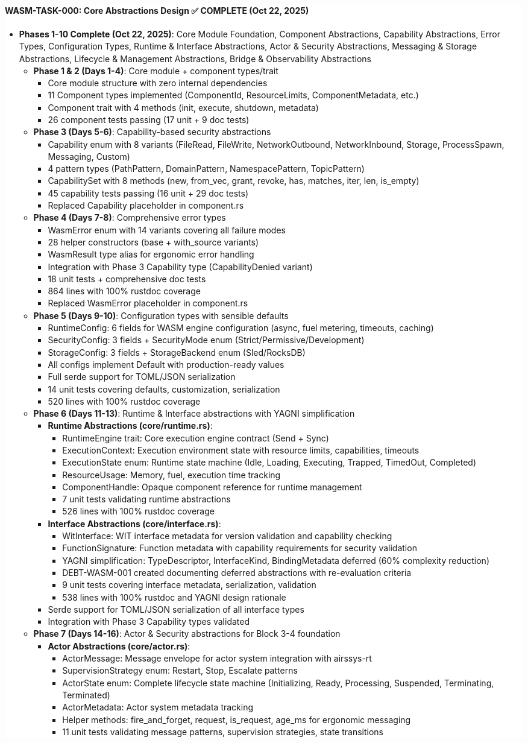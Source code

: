 #### WASM-TASK-000: Core Abstractions Design ✅ **COMPLETE (Oct 22, 2025)**
- **Phases 1-10 Complete (Oct 22, 2025)**: Core Module Foundation, Component Abstractions, Capability Abstractions, Error Types, Configuration Types, Runtime & Interface Abstractions, Actor & Security Abstractions, Messaging & Storage Abstractions, Lifecycle & Management Abstractions, Bridge & Observability Abstractions
  - **Phase 1 & 2 (Days 1-4)**: Core module + component types/trait
    - Core module structure with zero internal dependencies
    - 11 Component types implemented (ComponentId, ResourceLimits, ComponentMetadata, etc.)
    - Component trait with 4 methods (init, execute, shutdown, metadata)
    - 26 component tests passing (17 unit + 9 doc tests)
  - **Phase 3 (Days 5-6)**: Capability-based security abstractions
    - Capability enum with 8 variants (FileRead, FileWrite, NetworkOutbound, NetworkInbound, Storage, ProcessSpawn, Messaging, Custom)
    - 4 pattern types (PathPattern, DomainPattern, NamespacePattern, TopicPattern)
    - CapabilitySet with 8 methods (new, from_vec, grant, revoke, has, matches, iter, len, is_empty)
    - 45 capability tests passing (16 unit + 29 doc tests)
    - Replaced Capability placeholder in component.rs
  - **Phase 4 (Days 7-8)**: Comprehensive error types
    - WasmError enum with 14 variants covering all failure modes
    - 28 helper constructors (base + with_source variants)
    - WasmResult<T> type alias for ergonomic error handling
    - Integration with Phase 3 Capability type (CapabilityDenied variant)
    - 18 unit tests + comprehensive doc tests
    - 864 lines with 100% rustdoc coverage
    - Replaced WasmError placeholder in component.rs
  - **Phase 5 (Days 9-10)**: Configuration types with sensible defaults
    - RuntimeConfig: 6 fields for WASM engine configuration (async, fuel metering, timeouts, caching)
    - SecurityConfig: 3 fields + SecurityMode enum (Strict/Permissive/Development)
    - StorageConfig: 3 fields + StorageBackend enum (Sled/RocksDB)
    - All configs implement Default with production-ready values
    - Full serde support for TOML/JSON serialization
    - 14 unit tests covering defaults, customization, serialization
    - 520 lines with 100% rustdoc coverage
  - **Phase 6 (Days 11-13)**: Runtime & Interface abstractions with YAGNI simplification
    - **Runtime Abstractions (core/runtime.rs)**:
      - RuntimeEngine trait: Core execution engine contract (Send + Sync)
      - ExecutionContext: Execution environment state with resource limits, capabilities, timeouts
      - ExecutionState enum: Runtime state machine (Idle, Loading, Executing, Trapped, TimedOut, Completed)
      - ResourceUsage: Memory, fuel, execution time tracking
      - ComponentHandle: Opaque component reference for runtime management
      - 7 unit tests validating runtime abstractions
      - 526 lines with 100% rustdoc coverage
    - **Interface Abstractions (core/interface.rs)**:
      - WitInterface: WIT interface metadata for version validation and capability checking
      - FunctionSignature: Function metadata with capability requirements for security validation
      - YAGNI simplification: TypeDescriptor, InterfaceKind, BindingMetadata deferred (60% complexity reduction)
      - DEBT-WASM-001 created documenting deferred abstractions with re-evaluation criteria
      - 9 unit tests covering interface metadata, serialization, validation
      - 538 lines with 100% rustdoc and YAGNI design rationale
    - Serde support for TOML/JSON serialization of all interface types
    - Integration with Phase 3 Capability types validated
  - **Phase 7 (Days 14-16)**: Actor & Security abstractions for Block 3-4 foundation
    - **Actor Abstractions (core/actor.rs)**:
      - ActorMessage: Message envelope for actor system integration with airssys-rt
      - SupervisionStrategy enum: Restart, Stop, Escalate patterns
      - ActorState enum: Complete lifecycle state machine (Initializing, Ready, Processing, Suspended, Terminating, Terminated)
      - ActorMetadata: Actor system metadata tracking
      - Helper methods: fire_and_forget, request, is_request, age_ms for ergonomic messaging
      - 11 unit tests validating message patterns, supervision strategies, state transitions